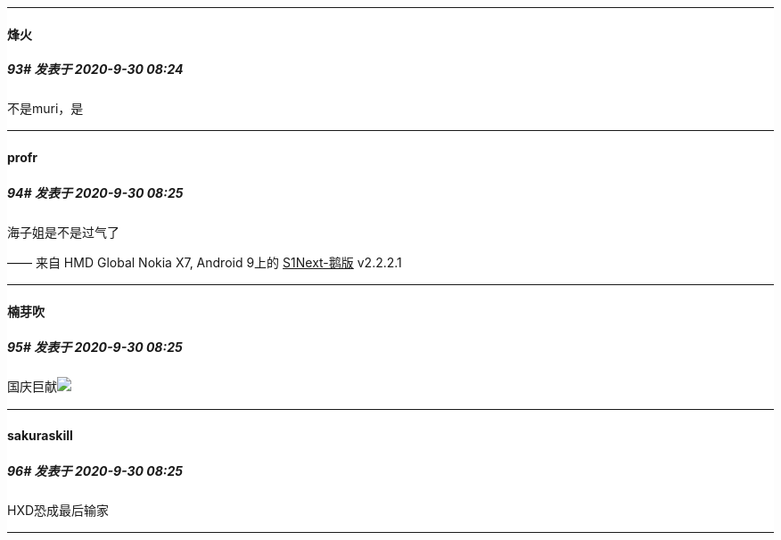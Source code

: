 -----

####  烽火  
##### 93#       发表于 2020-9-30 08:24




不是muri，是







-----

####  profr  
##### 94#       发表于 2020-9-30 08:25




海子姐是不是过气了

—— 来自 HMD Global Nokia X7, Android 9上的 [S1Next-鹅版](https://github.com/ykrank/S1-Next/releases) v2.2.2.1







-----

####  楠芽吹  
##### 95#       发表于 2020-9-30 08:25




国庆巨献<img src="https://static.saraba1st.com/image/smiley/face2017/037.png" referrerpolicy="no-referrer">







-----

####  sakuraskill  
##### 96#       发表于 2020-9-30 08:25




HXD恐成最后输家







-----
